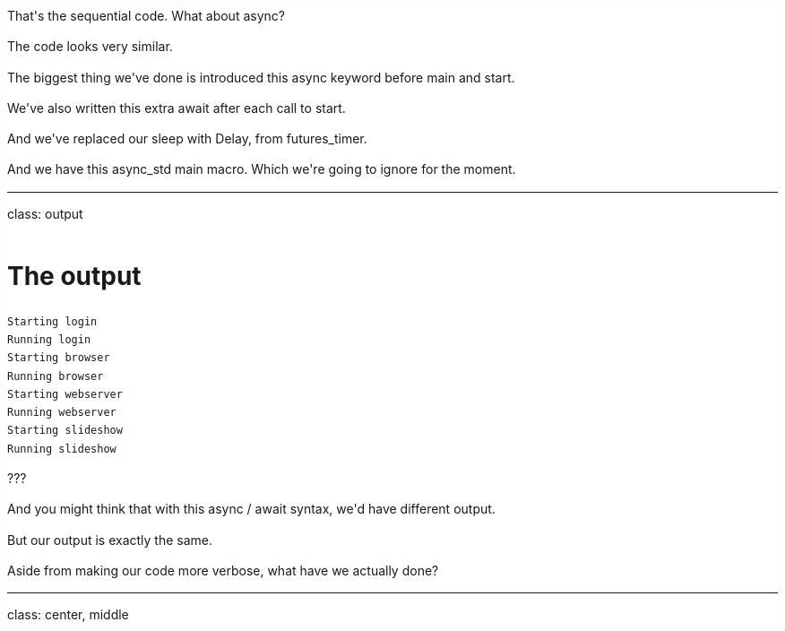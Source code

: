 That's the sequential code. What about async?

The code looks very similar.

The biggest thing we've done is introduced this async keyword before main and start.

We've also written this extra await after each call to start.

And we've replaced our sleep with Delay, from futures_timer.

And we have this async_std main macro. Which we're going to ignore for the moment.

---
class: output

# The output

```sh
Starting login
Running login
Starting browser
Running browser
Starting webserver
Running webserver
Starting slideshow
Running slideshow
```

???

And you might think that with this async / await syntax, we'd have different output.

But our output is exactly the same.

Aside from making our code more verbose, what have we actually done?

---
class: center, middle